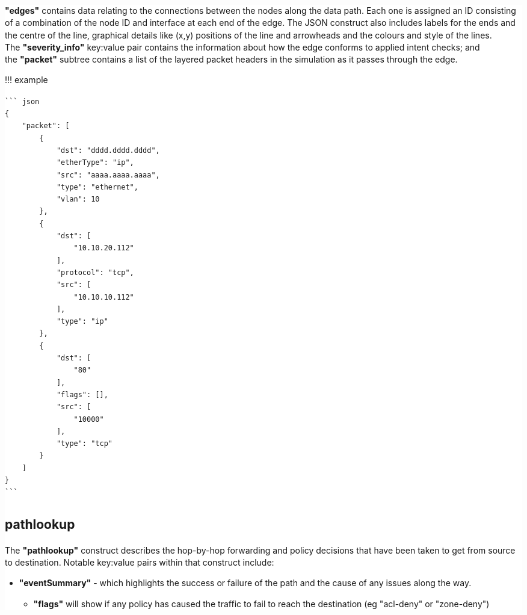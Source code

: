 **"edges"** contains data relating to the connections between the nodes along the data path. Each one is assigned an ID consisting of a combination of the node ID and interface at each end of the edge. The JSON construct also includes labels for the ends and the centre of the line, graphical details like (x,y) positions of the line and arrowheads and the colours and style of the lines. The **"severity_info"** key:value pair contains the information about
how the edge conforms to applied intent checks; and the **"packet"** subtree contains a list of the layered packet headers in the simulation as it passes through the edge.

!!! example

    ``` json
    {
        "packet": [
            {
                "dst": "dddd.dddd.dddd",
                "etherType": "ip",
                "src": "aaaa.aaaa.aaaa",
                "type": "ethernet",
                "vlan": 10
            },
            {
                "dst": [
                    "10.10.20.112"
                ],
                "protocol": "tcp",
                "src": [
                    "10.10.10.112"
                ],
                "type": "ip"
            },
            {
                "dst": [
                    "80"
                ],
                "flags": [],
                "src": [
                    "10000"
                ],
                "type": "tcp"
            }
        ]
    }
    ```

## pathlookup

The **"pathlookup"** construct describes the hop-by-hop forwarding and policy decisions that have been taken to get from source to destination. Notable key:value pairs within that construct include:

-   **"eventSummary"** - which highlights the success or failure of the path and the cause of any issues along the way.

    -   **"flags"** will show if any policy has caused the traffic to fail to reach the destination (eg "acl-deny" or "zone-deny")
